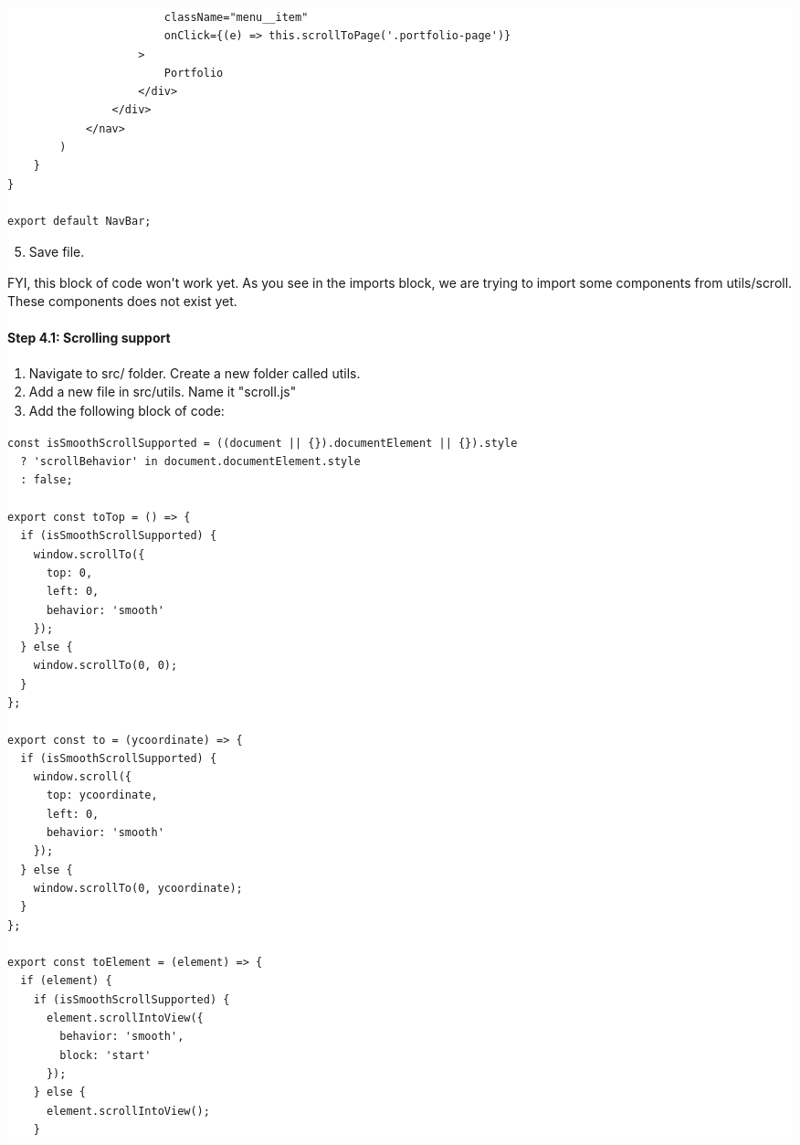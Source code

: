 ```
                        className="menu__item"
                        onClick={(e) => this.scrollToPage('.portfolio-page')}
                    >
                        Portfolio
                    </div>
                </div>
            </nav>
        )
    }
}

export default NavBar;

```

5. Save file. 

FYI, this block of code won't work yet. As you see in the imports block, we are trying to import some components from utils/scroll. These components does not exist yet.


#### Step 4.1: Scrolling support

1. Navigate to src/ folder. Create a new folder called utils.
2. Add a new file in src/utils. Name it "scroll.js"
3. Add the following block of code:
```
const isSmoothScrollSupported = ((document || {}).documentElement || {}).style
  ? 'scrollBehavior' in document.documentElement.style
  : false;

export const toTop = () => {
  if (isSmoothScrollSupported) {
    window.scrollTo({
      top: 0,
      left: 0,
      behavior: 'smooth'
    });
  } else {
    window.scrollTo(0, 0);
  }
};

export const to = (ycoordinate) => {
  if (isSmoothScrollSupported) {
    window.scroll({
      top: ycoordinate,
      left: 0,
      behavior: 'smooth'
    });
  } else {
    window.scrollTo(0, ycoordinate);
  }
};

export const toElement = (element) => {
  if (element) {
    if (isSmoothScrollSupported) {
      element.scrollIntoView({
        behavior: 'smooth',
        block: 'start'
      });
    } else {
      element.scrollIntoView();
    }
```
